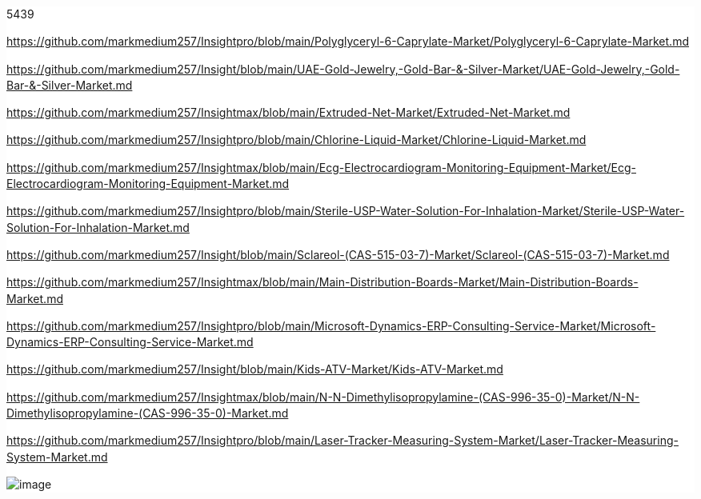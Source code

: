 5439</p><p><a href="https://github.com/markmedium257/Insightpro/blob/main/Polyglyceryl-6-Caprylate-Market/Polyglyceryl-6-Caprylate-Market.md">https://github.com/markmedium257/Insightpro/blob/main/Polyglyceryl-6-Caprylate-Market/Polyglyceryl-6-Caprylate-Market.md</a></p><p><a href="https://github.com/markmedium257/Insight/blob/main/UAE-Gold-Jewelry,-Gold-Bar-&-Silver-Market/UAE-Gold-Jewelry,-Gold-Bar-&-Silver-Market.md">https://github.com/markmedium257/Insight/blob/main/UAE-Gold-Jewelry,-Gold-Bar-&-Silver-Market/UAE-Gold-Jewelry,-Gold-Bar-&-Silver-Market.md</a></p><p><a href="https://github.com/markmedium257/Insightmax/blob/main/Extruded-Net-Market/Extruded-Net-Market.md">https://github.com/markmedium257/Insightmax/blob/main/Extruded-Net-Market/Extruded-Net-Market.md</a></p><p><a href="https://github.com/markmedium257/Insightpro/blob/main/Chlorine-Liquid-Market/Chlorine-Liquid-Market.md">https://github.com/markmedium257/Insightpro/blob/main/Chlorine-Liquid-Market/Chlorine-Liquid-Market.md</a></p><p><a href="https://github.com/markmedium257/Insightmax/blob/main/Ecg-Electrocardiogram-Monitoring-Equipment-Market/Ecg-Electrocardiogram-Monitoring-Equipment-Market.md">https://github.com/markmedium257/Insightmax/blob/main/Ecg-Electrocardiogram-Monitoring-Equipment-Market/Ecg-Electrocardiogram-Monitoring-Equipment-Market.md</a></p><p><a href="https://github.com/markmedium257/Insightpro/blob/main/Sterile-USP-Water-Solution-For-Inhalation-Market/Sterile-USP-Water-Solution-For-Inhalation-Market.md">https://github.com/markmedium257/Insightpro/blob/main/Sterile-USP-Water-Solution-For-Inhalation-Market/Sterile-USP-Water-Solution-For-Inhalation-Market.md</a></p><p><a href="https://github.com/markmedium257/Insight/blob/main/Sclareol-(CAS-515-03-7)-Market/Sclareol-(CAS-515-03-7)-Market.md">https://github.com/markmedium257/Insight/blob/main/Sclareol-(CAS-515-03-7)-Market/Sclareol-(CAS-515-03-7)-Market.md</a></p><p><a href="https://github.com/markmedium257/Insightmax/blob/main/Main-Distribution-Boards-Market/Main-Distribution-Boards-Market.md">https://github.com/markmedium257/Insightmax/blob/main/Main-Distribution-Boards-Market/Main-Distribution-Boards-Market.md</a></p><p><a href="https://github.com/markmedium257/Insightpro/blob/main/Microsoft-Dynamics-ERP-Consulting-Service-Market/Microsoft-Dynamics-ERP-Consulting-Service-Market.md">https://github.com/markmedium257/Insightpro/blob/main/Microsoft-Dynamics-ERP-Consulting-Service-Market/Microsoft-Dynamics-ERP-Consulting-Service-Market.md</a></p><p><a href="https://github.com/markmedium257/Insight/blob/main/Kids-ATV-Market/Kids-ATV-Market.md">https://github.com/markmedium257/Insight/blob/main/Kids-ATV-Market/Kids-ATV-Market.md</a></p><p><a href="https://github.com/markmedium257/Insightmax/blob/main/N-N-Dimethylisopropylamine-(CAS-996-35-0)-Market/N-N-Dimethylisopropylamine-(CAS-996-35-0)-Market.md">https://github.com/markmedium257/Insightmax/blob/main/N-N-Dimethylisopropylamine-(CAS-996-35-0)-Market/N-N-Dimethylisopropylamine-(CAS-996-35-0)-Market.md</a></p><p><a href="https://github.com/markmedium257/Insightpro/blob/main/Laser-Tracker-Measuring-System-Market/Laser-Tracker-Measuring-System-Market.md">https://github.com/markmedium257/Insightpro/blob/main/Laser-Tracker-Measuring-System-Market/Laser-Tracker-Measuring-System-Market.md</a></p>
![image](https://github.com/user-attachments/assets/788da9da-8f90-4d54-8308-4c2c7089ee53)
